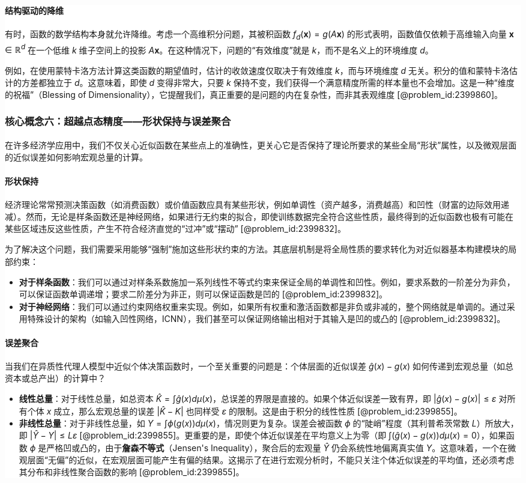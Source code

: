 #### 结构驱动的降维
有时，函数的数学结构本身就允许降维。考虑一个高维积分问题，其被积函数 $f_d(\mathbf{x}) = g(A\mathbf{x})$ 的形式表明，函数值仅依赖于高维输入向量 $\mathbf{x} \in \mathbb{R}^d$ 在一个低维 $k$ 维子空间上的投影 $A\mathbf{x}$。在这种情况下，问题的“有效维度”就是 $k$，而不是名义上的环境维度 $d$。

例如，在使用蒙特卡洛方法计算这类函数的期望值时，估计的收敛速度仅取决于有效维度 $k$，而与环境维度 $d$ 无关。积分的值和蒙特卡洛估计的方差都独立于 $d$。这意味着，即使 $d$ 变得非常大，只要 $k$ 保持不变，我们获得一个满意精度所需的样本量也不会增加。这是一种“维度的祝福”（Blessing of Dimensionality），它提醒我们，真正重要的是问题的内在复杂性，而非其表观维度 [@problem_id:2399860]。

### 核心概念六：超越点态精度——形状保持与误差聚合

在许多经济学应用中，我们不仅关心近似函数在某些点上的准确性，更关心它是否保持了理论所要求的某些全局“形状”属性，以及微观层面的近似误差如何影响宏观总量的计算。

#### 形状保持
经济理论常常预测决策函数（如消费函数）或价值函数应具有某些形状，例如单调性（资产越多，消费越高）和凹性（财富的边际效用递减）。然而，无论是样条函数还是神经网络，如果进行无约束的拟合，即使训练数据完全符合这些性质，最终得到的近似函数也极有可能在某些区域违反这些性质，产生不符合经济直觉的“过冲”或“摆动” [@problem_id:2399832]。

为了解决这个问题，我们需要采用能够“强制”施加这些形状约束的方法。其底层机制是将全局性质的要求转化为对近似器基本构建模块的局部约束：
*   **对于样条函数**：我们可以通过对样条系数施加一系列线性不等式约束来保证全局的单调性和凹性。例如，要求系数的一阶差分为非负，可以保证函数单调递增；要求二阶差分为非正，则可以保证函数是凹的 [@problem_id:2399832]。
*   **对于神经网络**：我们可以通过约束网络权重来实现。例如，如果所有权重和激活函数都是非负或非减的，整个网络就是单调的。通过采用特殊设计的架构（如输入凹性网络，ICNN），我们甚至可以保证网络输出相对于其输入是凹的或凸的 [@problem_id:2399832]。

#### 误差聚合
当我们在异质性代理人模型中近似个体决策函数时，一个至关重要的问题是：个体层面的近似误差 $\hat{g}(x) - g(x)$ 如何传递到宏观总量（如总资本或总产出）的计算中？
*   **线性总量**：对于线性总量，如总资本 $\hat{K} = \int \hat{g}(x) d\mu(x)$，总误差的界限是直接的。如果个体近似误差一致有界，即 $|\hat{g}(x) - g(x)| \le \varepsilon$ 对所有个体 $x$ 成立，那么宏观总量的误差 $|\hat{K} - K|$ 也同样受 $\varepsilon$ 的限制。这是由于积分的线性性质 [@problem_id:2399855]。
*   **非线性总量**：对于非线性总量，如 $Y = \int \phi(g(x)) d\mu(x)$，情况则更为复杂。误差会被函数 $\phi$ 的“陡峭”程度（其利普希茨常数 $L$）所放大，即 $|\hat{Y} - Y| \le L\varepsilon$ [@problem_id:2399855]。更重要的是，即使个体近似误差在平均意义上为零（即 $\int (\hat{g}(x) - g(x)) d\mu(x) = 0$），如果函数 $\phi$ 是严格凹或凸的，由于**詹森不等式**（Jensen's Inequality），聚合后的宏观量 $\hat{Y}$ 仍会系统性地偏离真实值 $Y$。这意味着，一个在微观层面“无偏”的近似，在宏观层面可能产生有偏的结果。这揭示了在进行宏观分析时，不能只关注个体近似误差的平均值，还必须考虑其分布和非线性聚合函数的影响 [@problem_id:2399855]。

